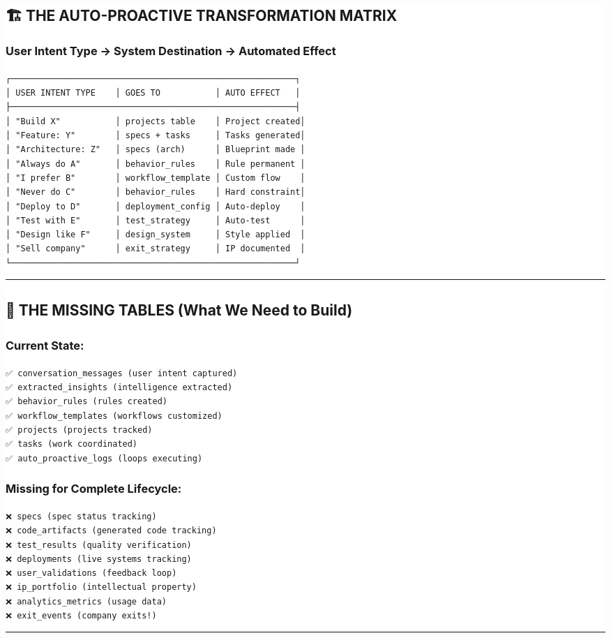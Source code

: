
## 🏗️ THE AUTO-PROACTIVE TRANSFORMATION MATRIX

### User Intent Type → System Destination → Automated Effect

```
┌─────────────────────────────────────────────────────────┐
│ USER INTENT TYPE    │ GOES TO           │ AUTO EFFECT   │
├─────────────────────────────────────────────────────────┤
│ "Build X"           │ projects table    │ Project created│
│ "Feature: Y"        │ specs + tasks     │ Tasks generated│
│ "Architecture: Z"   │ specs (arch)      │ Blueprint made │
│ "Always do A"       │ behavior_rules    │ Rule permanent │
│ "I prefer B"        │ workflow_template │ Custom flow    │
│ "Never do C"        │ behavior_rules    │ Hard constraint│
│ "Deploy to D"       │ deployment_config │ Auto-deploy    │
│ "Test with E"       │ test_strategy     │ Auto-test      │
│ "Design like F"     │ design_system     │ Style applied  │
│ "Sell company"      │ exit_strategy     │ IP documented  │
└─────────────────────────────────────────────────────────┘
```

---

## 🎯 THE MISSING TABLES (What We Need to Build)

### Current State:

```
✅ conversation_messages (user intent captured)
✅ extracted_insights (intelligence extracted)
✅ behavior_rules (rules created)
✅ workflow_templates (workflows customized)
✅ projects (projects tracked)
✅ tasks (work coordinated)
✅ auto_proactive_logs (loops executing)
```

### Missing for Complete Lifecycle:

```
❌ specs (spec status tracking)
❌ code_artifacts (generated code tracking)
❌ test_results (quality verification)
❌ deployments (live systems tracking)
❌ user_validations (feedback loop)
❌ ip_portfolio (intellectual property)
❌ analytics_metrics (usage data)
❌ exit_events (company exits!)
```

---